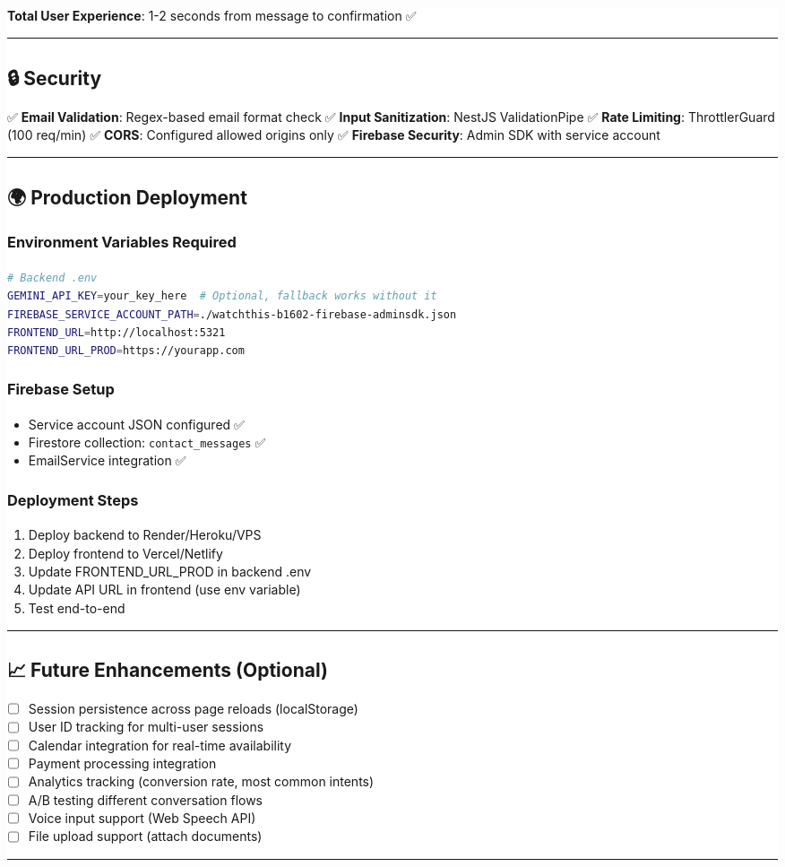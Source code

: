 **Total User Experience**: 1-2 seconds from message to confirmation ✅

---

## 🔒 Security

✅ **Email Validation**: Regex-based email format check
✅ **Input Sanitization**: NestJS ValidationPipe
✅ **Rate Limiting**: ThrottlerGuard (100 req/min)
✅ **CORS**: Configured allowed origins only
✅ **Firebase Security**: Admin SDK with service account

---

## 🌍 Production Deployment

### Environment Variables Required
```bash
# Backend .env
GEMINI_API_KEY=your_key_here  # Optional, fallback works without it
FIREBASE_SERVICE_ACCOUNT_PATH=./watchthis-b1602-firebase-adminsdk.json
FRONTEND_URL=http://localhost:5321
FRONTEND_URL_PROD=https://yourapp.com
```

### Firebase Setup
- Service account JSON configured ✅
- Firestore collection: `contact_messages` ✅
- EmailService integration ✅

### Deployment Steps
1. Deploy backend to Render/Heroku/VPS
2. Deploy frontend to Vercel/Netlify
3. Update FRONTEND_URL_PROD in backend .env
4. Update API URL in frontend (use env variable)
5. Test end-to-end

---

## 📈 Future Enhancements (Optional)

- [ ] Session persistence across page reloads (localStorage)
- [ ] User ID tracking for multi-user sessions
- [ ] Calendar integration for real-time availability
- [ ] Payment processing integration
- [ ] Analytics tracking (conversion rate, most common intents)
- [ ] A/B testing different conversation flows
- [ ] Voice input support (Web Speech API)
- [ ] File upload support (attach documents)

---
